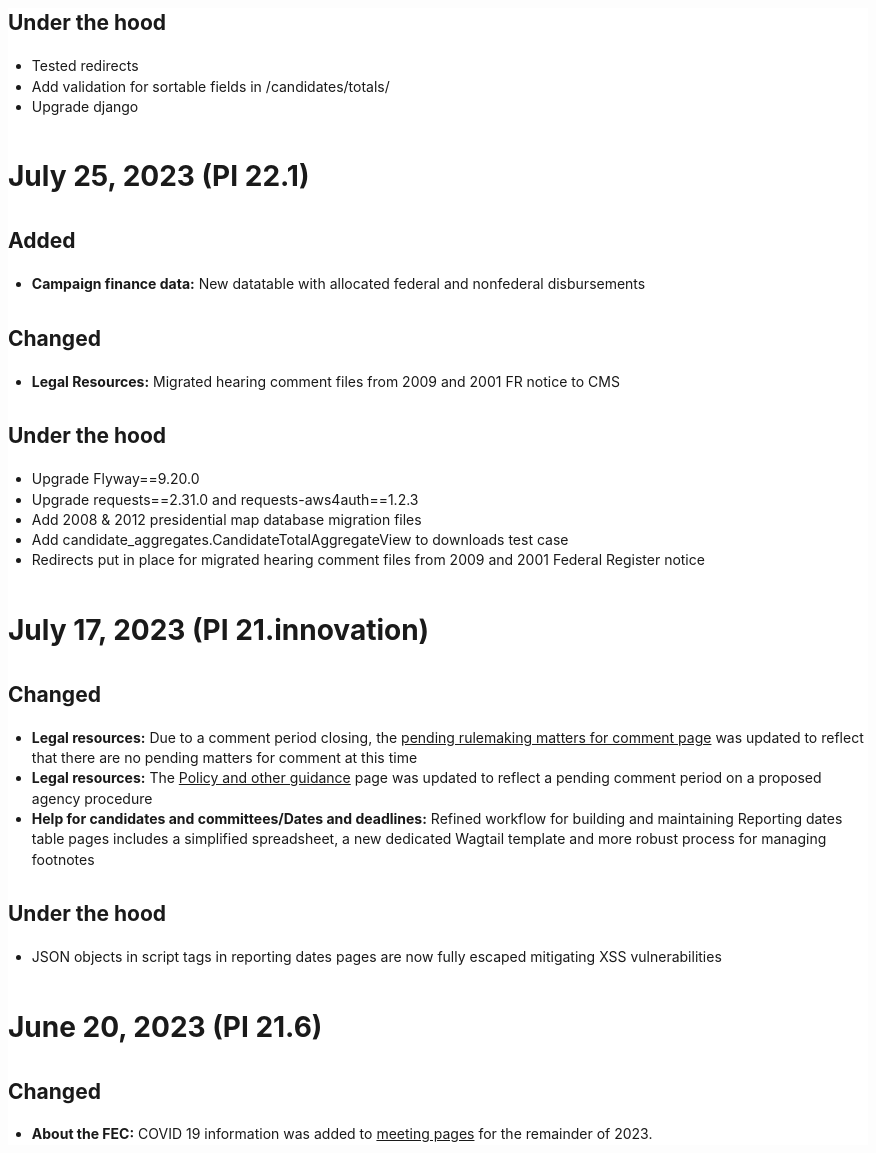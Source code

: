 ## Under the hood
- Tested redirects 
- Add validation for sortable fields in /candidates/totals/
- Upgrade django


# July 25, 2023 (PI 22.1)
## Added
- **Campaign finance data:** New datatable with allocated federal and nonfederal disbursements

## Changed
- **Legal Resources:** Migrated hearing comment files from 2009 and 2001 FR notice to CMS

## Under the hood
- Upgrade Flyway==9.20.0
- Upgrade requests==2.31.0 and requests-aws4auth==1.2.3
- Add 2008 & 2012 presidential map database migration files
- Add candidate_aggregates.CandidateTotalAggregateView to downloads test case
- Redirects put in place for migrated hearing comment files from 2009 and 2001 Federal Register notice


# July 17, 2023 (PI 21.innovation)
## Changed
- **Legal resources:** Due to a comment period closing, the [pending rulemaking matters for comment page](https://www.fec.gov/legal-resources/regulations/pending-rulemaking-matters-comment/) was updated to reflect that there are no pending matters for comment at this time
- **Legal resources:** The [Policy and other guidance](https://www.fec.gov/legal-resources/policy-other-guidance/#requests-for-comment) page was updated to reflect a pending comment period on a proposed agency procedure
- **Help for candidates and committees/Dates and deadlines:**  Refined workflow for building and maintaining Reporting dates table pages includes a simplified spreadsheet, a new dedicated Wagtail template and more robust process for managing footnotes

## Under the hood
- JSON objects in script tags in reporting dates pages are now fully escaped mitigating XSS vulnerabilities


# June 20, 2023 (PI 21.6)
## Changed
- **About the FEC:** COVID 19 information was added to [meeting pages](https://www.fec.gov/meetings/) for the remainder of 2023.
